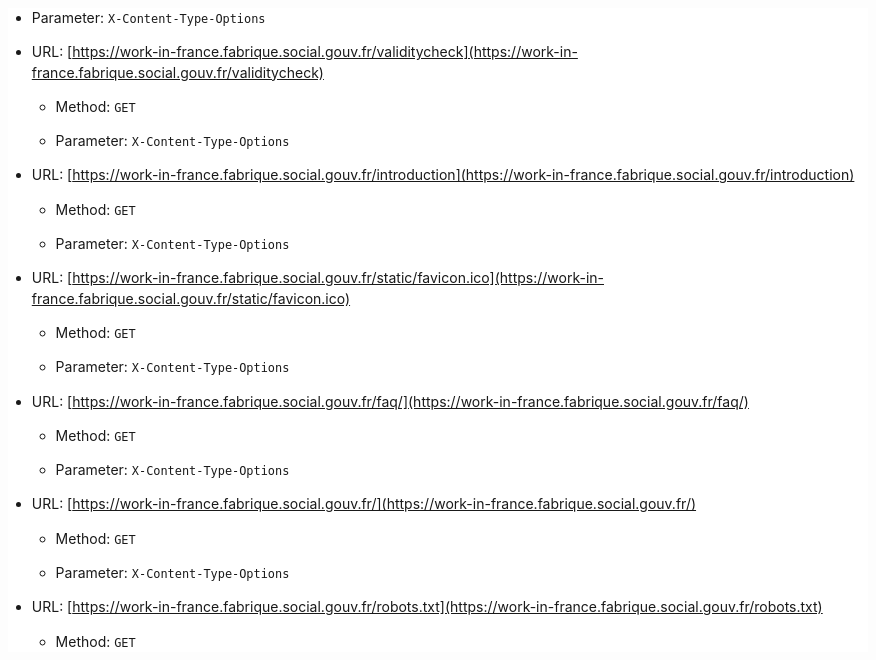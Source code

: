   
  * Parameter: `X-Content-Type-Options`
  
  
  
  
* URL: [https://work-in-france.fabrique.social.gouv.fr/validitycheck](https://work-in-france.fabrique.social.gouv.fr/validitycheck)
  
  
  * Method: `GET`
  
  
  * Parameter: `X-Content-Type-Options`
  
  
  
  
* URL: [https://work-in-france.fabrique.social.gouv.fr/introduction](https://work-in-france.fabrique.social.gouv.fr/introduction)
  
  
  * Method: `GET`
  
  
  * Parameter: `X-Content-Type-Options`
  
  
  
  
* URL: [https://work-in-france.fabrique.social.gouv.fr/static/favicon.ico](https://work-in-france.fabrique.social.gouv.fr/static/favicon.ico)
  
  
  * Method: `GET`
  
  
  * Parameter: `X-Content-Type-Options`
  
  
  
  
* URL: [https://work-in-france.fabrique.social.gouv.fr/faq/](https://work-in-france.fabrique.social.gouv.fr/faq/)
  
  
  * Method: `GET`
  
  
  * Parameter: `X-Content-Type-Options`
  
  
  
  
* URL: [https://work-in-france.fabrique.social.gouv.fr/](https://work-in-france.fabrique.social.gouv.fr/)
  
  
  * Method: `GET`
  
  
  * Parameter: `X-Content-Type-Options`
  
  
  
  
* URL: [https://work-in-france.fabrique.social.gouv.fr/robots.txt](https://work-in-france.fabrique.social.gouv.fr/robots.txt)
  
  
  * Method: `GET`
  
  